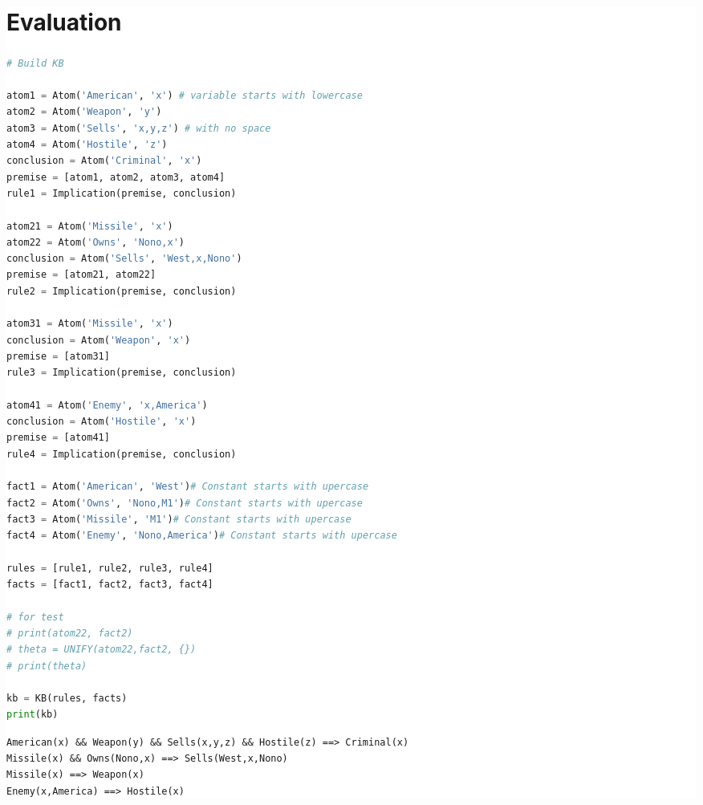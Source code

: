 # Evaluation


```python
# Build KB

atom1 = Atom('American', 'x') # variable starts with lowercase
atom2 = Atom('Weapon', 'y')
atom3 = Atom('Sells', 'x,y,z') # with no space
atom4 = Atom('Hostile', 'z')
conclusion = Atom('Criminal', 'x')
premise = [atom1, atom2, atom3, atom4]
rule1 = Implication(premise, conclusion)

atom21 = Atom('Missile', 'x')
atom22 = Atom('Owns', 'Nono,x')
conclusion = Atom('Sells', 'West,x,Nono')
premise = [atom21, atom22]
rule2 = Implication(premise, conclusion)

atom31 = Atom('Missile', 'x')
conclusion = Atom('Weapon', 'x')
premise = [atom31]
rule3 = Implication(premise, conclusion)

atom41 = Atom('Enemy', 'x,America')
conclusion = Atom('Hostile', 'x')
premise = [atom41]
rule4 = Implication(premise, conclusion)

fact1 = Atom('American', 'West')# Constant starts with upercase
fact2 = Atom('Owns', 'Nono,M1')# Constant starts with upercase
fact3 = Atom('Missile', 'M1')# Constant starts with upercase
fact4 = Atom('Enemy', 'Nono,America')# Constant starts with upercase

rules = [rule1, rule2, rule3, rule4]
facts = [fact1, fact2, fact3, fact4]

# for test
# print(atom22, fact2)
# theta = UNIFY(atom22,fact2, {})    
# print(theta)

kb = KB(rules, facts)
print(kb)
```

    American(x) && Weapon(y) && Sells(x,y,z) && Hostile(z) ==> Criminal(x)
    Missile(x) && Owns(Nono,x) ==> Sells(West,x,Nono)
    Missile(x) ==> Weapon(x)
    Enemy(x,America) ==> Hostile(x)
    